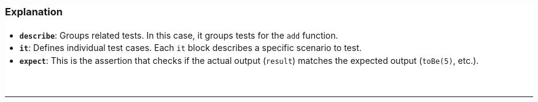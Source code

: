 ### Explanation 
- **`describe`**: Groups related tests. In this case, it groups tests for the `add` function.
- **`it`**: Defines individual test cases. Each `it` block describes a specific scenario to test.
- **`expect`**: This is the assertion that checks if the actual output (`result`) matches the expected output (`toBe(5)`, etc.).


<br>
<hr>